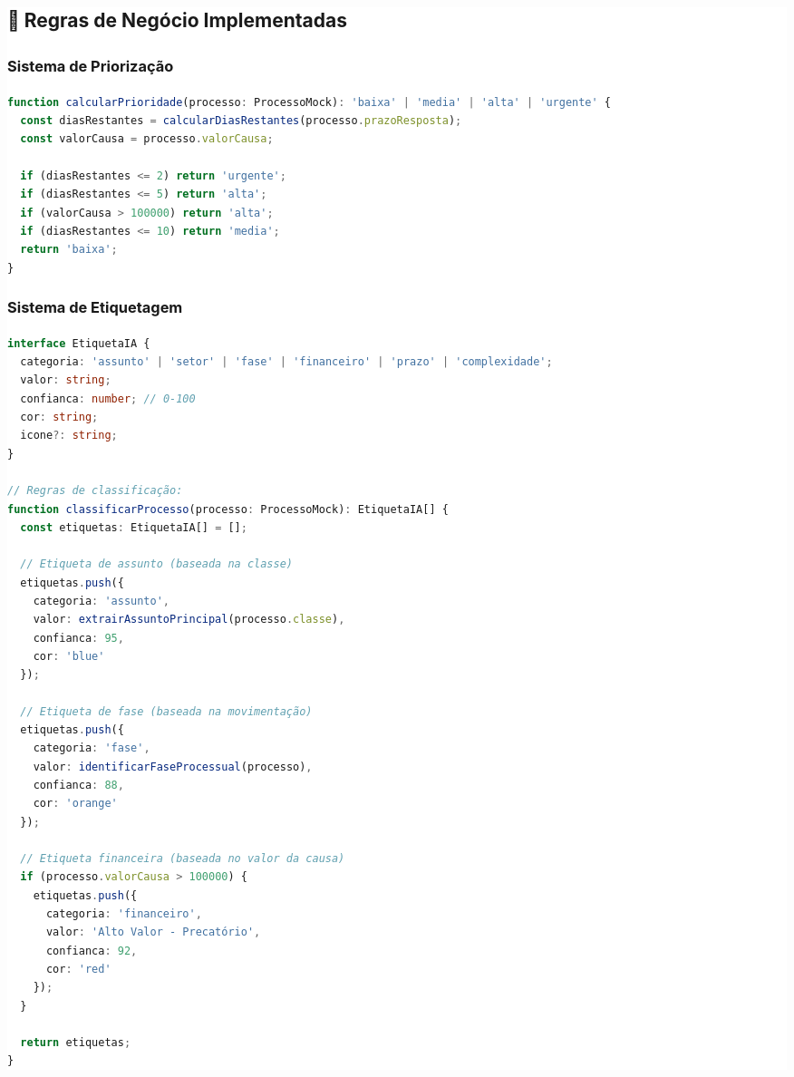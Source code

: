 ## 🎯 Regras de Negócio Implementadas

### Sistema de Priorização
```typescript
function calcularPrioridade(processo: ProcessoMock): 'baixa' | 'media' | 'alta' | 'urgente' {
  const diasRestantes = calcularDiasRestantes(processo.prazoResposta);
  const valorCausa = processo.valorCausa;
  
  if (diasRestantes <= 2) return 'urgente';
  if (diasRestantes <= 5) return 'alta';  
  if (valorCausa > 100000) return 'alta';
  if (diasRestantes <= 10) return 'media';
  return 'baixa';
}
```

### Sistema de Etiquetagem
```typescript
interface EtiquetaIA {
  categoria: 'assunto' | 'setor' | 'fase' | 'financeiro' | 'prazo' | 'complexidade';
  valor: string;
  confianca: number; // 0-100
  cor: string;
  icone?: string;
}

// Regras de classificação:
function classificarProcesso(processo: ProcessoMock): EtiquetaIA[] {
  const etiquetas: EtiquetaIA[] = [];
  
  // Etiqueta de assunto (baseada na classe)
  etiquetas.push({
    categoria: 'assunto',
    valor: extrairAssuntoPrincipal(processo.classe),
    confianca: 95,
    cor: 'blue'
  });
  
  // Etiqueta de fase (baseada na movimentação)
  etiquetas.push({
    categoria: 'fase',
    valor: identificarFaseProcessual(processo),
    confianca: 88,
    cor: 'orange'
  });
  
  // Etiqueta financeira (baseada no valor da causa)
  if (processo.valorCausa > 100000) {
    etiquetas.push({
      categoria: 'financeiro',
      valor: 'Alto Valor - Precatório',
      confianca: 92,
      cor: 'red'
    });
  }
  
  return etiquetas;
}
```
